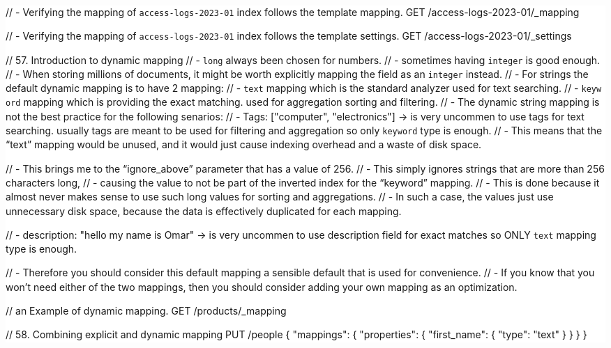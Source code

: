 // - Verifying the mapping of `access-logs-2023-01` index follows the template mapping.
GET /access-logs-2023-01/_mapping

// - Verifying the mapping of `access-logs-2023-01` index follows the template settings.
GET /access-logs-2023-01/_settings




// 57. Introduction to dynamic mapping
// - `long` always been chosen for numbers.
//  - sometimes having `integer` is good enough.
//  - When storing millions of documents, it might be worth explicitly mapping the field as an `integer` instead.
// - For strings the default dynamic mapping is to have 2 mapping:
//  - `text` mapping which is the standard analyzer used for text searching.
//  - `keyword` mapping which is providing the exact matching. used for aggregation sorting and filtering.
// - The dynamic string mapping is not the best practice for the following senarios:
//  - Tags: ["computer", "electronics"] -> is very uncommen to use tags for text searching. usually tags are meant to be used for filtering and aggregation so only `keyword` type is enough.
//  - This means that the “text” mapping would be unused, and it would just cause indexing overhead and a waste of disk space.

// - This brings me to the “ignore_above” parameter that has a value of 256.
// - This simply ignores strings that are more than 256 characters long, 
// - causing the value to not be part of the inverted index for the “keyword” mapping.
// - This is done because it almost never makes sense to use such long values for sorting and aggregations.
// - In such a case, the values just use unnecessary disk space, because the data is effectively duplicated for each mapping.


// - description: "hello my name is Omar" -> is very uncommen to use description field for exact matches so ONLY `text` mapping type is enough.



// - Therefore you should consider this default mapping a sensible default that is used for convenience.
// - If you know that you won’t need either of the two mappings, then you should consider adding your own mapping as an optimization.

// an Example of dynamic mapping.
GET /products/_mapping



// 58. Combining explicit and dynamic mapping
PUT /people
{
  "mappings": {
    "properties": {
      "first_name": {
        "type": "text"
      }
    }
  }
}
